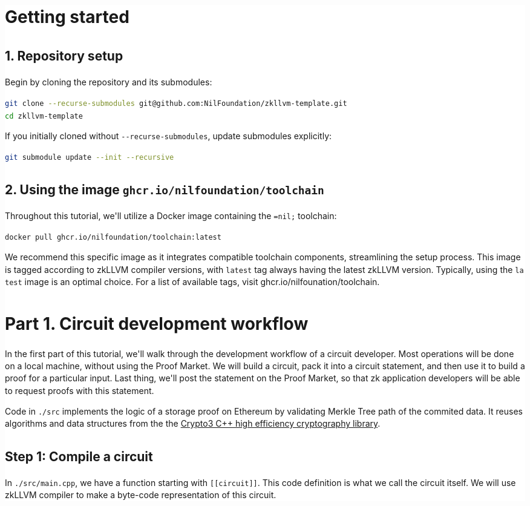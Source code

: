 # Getting started

## 1. Repository setup

Begin by cloning the repository and its submodules:

```bash
git clone --recurse-submodules git@github.com:NilFoundation/zkllvm-template.git
cd zkllvm-template
```

If you initially cloned without `--recurse-submodules`, update submodules explicitly:

```bash
git submodule update --init --recursive
```

## 2. Using the image `ghcr.io/nilfoundation/toolchain`

Throughout this tutorial, we'll utilize a Docker image containing the `=nil;` toolchain:

```bash
docker pull ghcr.io/nilfoundation/toolchain:latest
```

We recommend this specific image as it integrates compatible toolchain components, streamlining the setup process.
This image is tagged according to zkLLVM compiler versions, with `latest` tag always having the latest zkLLVM version.
Typically, using the `latest` image is an optimal choice.
For a list of available tags, visit ghcr.io/nilfounation/toolchain.

# Part 1. Circuit development workflow

In the first part of this tutorial, we'll walk through the development workflow
of a circuit developer.
Most operations will be done on a local machine, without using the Proof Market.
We will build a circuit, pack it into a circuit statement,
and then use it to build a proof for a particular input.
Last thing, we'll post the statement on the Proof Market,
so that zk application developers will be able to request proofs with this statement.

Code in `./src` implements the logic of a storage proof on Ethereum by validating Merkle Tree path of the commited data.
It reuses algorithms and data structures from the the
[Crypto3 C++ high efficiency cryptography library](https://github.com/nilfoundation/crypto3).

## Step 1: Compile a circuit

In `./src/main.cpp`, we have a function starting with `[[circuit]]`.
This code definition is what we call the circuit itself.
We will use zkLLVM compiler to make a byte-code representation of this circuit.
